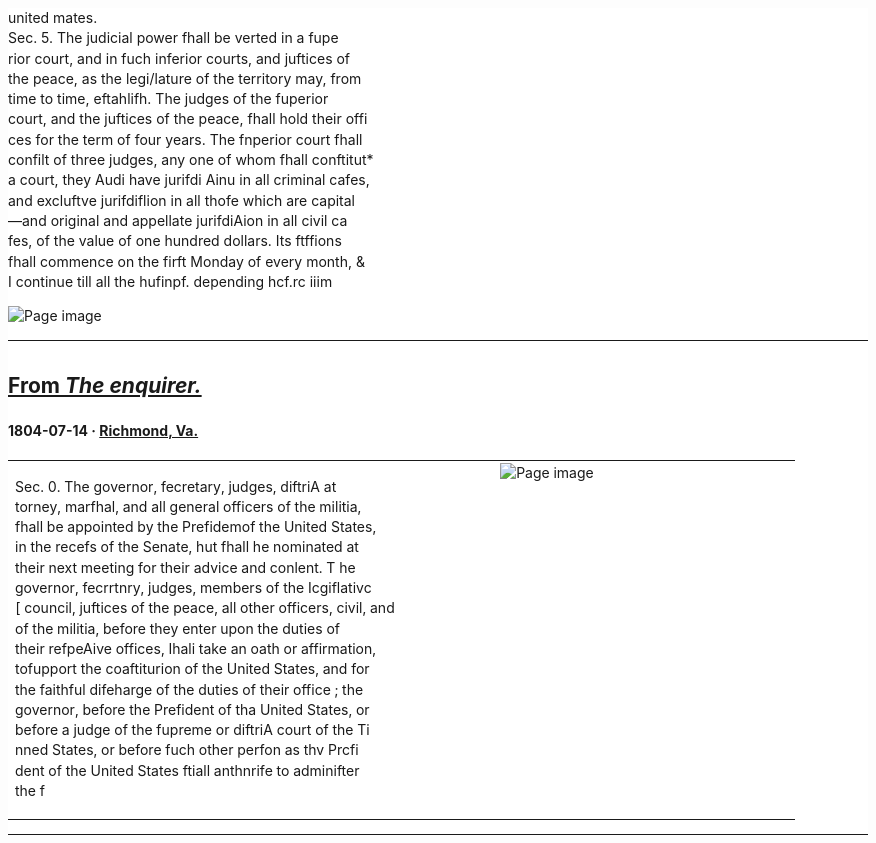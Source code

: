 united mates.  
Sec. 5. The judicial power fhall be verted in a fupe­  
rior court, and in fuch inferior courts, and juftices of  
the peace, as the legi/lature of the territory may, from  
time to time, eftahlifh. The judges of the fuperior  
court, and the juftices of the peace, fhall hold their offi­  
ces for the term of four years. The fnperior court fhall  
confilt of three judges, any one of whom fhall conftitut*­  
a court, they Audi have jurifdi Ainu in all criminal cafes,  
and excluftve jurifdiflion in all thofe which are capital  
—and original and appellate jurifdiAion in all civil ca­  
fes, of the value of one hundred dollars. Its ftffions  
fhall commence on the firft Monday of every month, &amp;  
I continue till all the hufinpf. depending hcf.rc iiim
</td><td style="width: 50%; max-height: 75%; margin: auto; display: block;">
<img alt="Page image" src="https://tile.loc.gov/image-services/iiif/service:ndnp:vi:batch_vi_loons_ver01:data:sn84024736:00414183785:1804071401:0088/pct:39.94579945799458,63.77353784761192,18.072869617585066,9.868229621316042/!600,600/0/default.jpg"/>
</td>
</tr></table>

---

## [From _The enquirer._](https://www.loc.gov/resource/sn84024736/1804-07-14/ed-1/?sp=4)

#### 1804-07-14 &middot; [Richmond, Va.](http://dbpedia.org/resource/Richmond%2C_Virginia)

<table style="width: 100%;"><tr><td style="width: 50%">

  
Sec. 0. The governor, fecretary, judges, diftriA at­  
torney, marfhal, and all general officers of the militia,  
fhall be appointed by the Prefidemof the United States,  
in the recefs of the Senate, hut fhall he nominated at  
their next meeting for their advice and conlent. T he  
governor, fecrrtnry, judges, members of the Icgiflativc  
[ council, juftices of the peace, all other officers, civil, and  
of the militia, before they enter upon the duties of  
their refpeAive offices, Ihali take an oath or affirmation,  
tofupport the coaftiturion of the United States, and for  
the faithful difeharge of the duties of their office ; the  
governor, before the Prefident of tha United States, or  
before a judge of the fupreme or diftriA court of the Ti­  
nned States, or before fuch other perfon as thv Prcfi­  
dent of the United States ftiall anthnrife to adminifter  
the f
</td><td style="width: 50%; max-height: 75%; margin: auto; display: block;">
<img alt="Page image" src="https://tile.loc.gov/image-services/iiif/service:ndnp:vi:batch_vi_loons_ver01:data:sn84024736:00414183785:1804071401:0088/pct:39.94579945799458,79.62339443820925,17.928334838903943,8.58378018871846/!600,600/0/default.jpg"/>
</td>
</tr></table>

---
